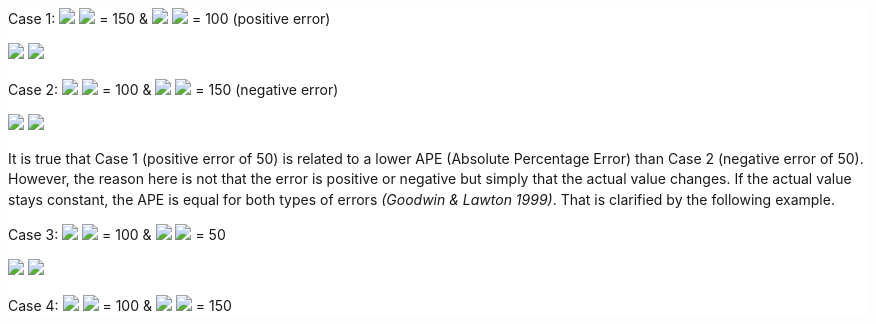  Case 1: ![](https://i0.wp.com/www.statworx.com/wp-content/ql-cache/quicklatex.com-32219a2a03c7d3f3972d38498357c123_l3.png?resize=59%2C17&is-pending-load=1#038;ssl=1)
![](https://i0.wp.com/www.statworx.com/wp-content/ql-cache/quicklatex.com-32219a2a03c7d3f3972d38498357c123_l3.png?resize=59%2C17&ssl=1)
 = 150 & ![](https://i1.wp.com/www.statworx.com/wp-content/ql-cache/quicklatex.com-2dc37fb4c638ce23ddff1722cdaef33d_l3.png?resize=77%2C16&is-pending-load=1#038;ssl=1)
![](https://i1.wp.com/www.statworx.com/wp-content/ql-cache/quicklatex.com-2dc37fb4c638ce23ddff1722cdaef33d_l3.png?resize=77%2C16&ssl=1)
 = 100 (positive error)

![](https://i2.wp.com/www.statworx.com/wp-content/ql-cache/quicklatex.com-73ba49ad30c2f38583551c752a6b260d_l3.png?resize=450%2C26&is-pending-load=1#038;ssl=1)
![](https://i2.wp.com/www.statworx.com/wp-content/ql-cache/quicklatex.com-73ba49ad30c2f38583551c752a6b260d_l3.png?resize=450%2C26&ssl=1)


 Case 2: ![](https://i0.wp.com/www.statworx.com/wp-content/ql-cache/quicklatex.com-8680a2be6962ed74806681b0300b40d9_l3.png?resize=60%2C16&is-pending-load=1#038;ssl=1)
![](https://i0.wp.com/www.statworx.com/wp-content/ql-cache/quicklatex.com-8680a2be6962ed74806681b0300b40d9_l3.png?resize=60%2C16&ssl=1)
 = 100 & ![](https://i2.wp.com/www.statworx.com/wp-content/ql-cache/quicklatex.com-5fc463228144c28dd0182977d54d26a8_l3.png?resize=78%2C15&is-pending-load=1#038;ssl=1)
![](https://i2.wp.com/www.statworx.com/wp-content/ql-cache/quicklatex.com-5fc463228144c28dd0182977d54d26a8_l3.png?resize=78%2C15&ssl=1)
 = 150 (negative error) 

![](https://i2.wp.com/www.statworx.com/wp-content/ql-cache/quicklatex.com-aea936521b14dcfad2acb025f3dd1554_l3.png?resize=450%2C25&is-pending-load=1#038;ssl=1)
![](https://i2.wp.com/www.statworx.com/wp-content/ql-cache/quicklatex.com-aea936521b14dcfad2acb025f3dd1554_l3.png?resize=450%2C25&ssl=1)


It is true that Case 1 (positive error of 50) is related to a lower APE (Absolute Percentage Error) than Case 2 (negative error of 50). However, the reason here is not that the error is positive or negative but simply that the actual value changes. If the actual value stays constant, the APE is equal for both types of errors *(Goodwin & Lawton 1999)*. That is clarified by the following example.

 Case 3: ![](https://i2.wp.com/www.statworx.com/wp-content/ql-cache/quicklatex.com-1b21f9b1021dac649a18ea59df04f720_l3.png?resize=60%2C16&is-pending-load=1#038;ssl=1)
![](https://i2.wp.com/www.statworx.com/wp-content/ql-cache/quicklatex.com-1b21f9b1021dac649a18ea59df04f720_l3.png?resize=60%2C16&ssl=1)
 = 100 & ![](https://i0.wp.com/www.statworx.com/wp-content/ql-cache/quicklatex.com-c4fcd64319f4f48be823b7e401190412_l3.png?resize=78%2C15&is-pending-load=1#038;ssl=1)
![](https://i0.wp.com/www.statworx.com/wp-content/ql-cache/quicklatex.com-c4fcd64319f4f48be823b7e401190412_l3.png?resize=78%2C15&ssl=1)
 = 50 

![](https://i2.wp.com/www.statworx.com/wp-content/ql-cache/quicklatex.com-40fccf44f1e9fe59a6ecc6a60fb17ff2_l3.png?resize=450%2C25&is-pending-load=1#038;ssl=1)
![](https://i2.wp.com/www.statworx.com/wp-content/ql-cache/quicklatex.com-40fccf44f1e9fe59a6ecc6a60fb17ff2_l3.png?resize=450%2C25&ssl=1)


 Case 4: ![](https://i1.wp.com/www.statworx.com/wp-content/ql-cache/quicklatex.com-5922a35d8d9bf2f4bcf9d801041172b0_l3.png?resize=60%2C16&is-pending-load=1#038;ssl=1)
![](https://i1.wp.com/www.statworx.com/wp-content/ql-cache/quicklatex.com-5922a35d8d9bf2f4bcf9d801041172b0_l3.png?resize=60%2C16&ssl=1)
= 100 & ![](https://i0.wp.com/www.statworx.com/wp-content/ql-cache/quicklatex.com-04c956801ed7c7b49c5afa277c275429_l3.png?resize=78%2C15&is-pending-load=1#038;ssl=1)
![](https://i0.wp.com/www.statworx.com/wp-content/ql-cache/quicklatex.com-04c956801ed7c7b49c5afa277c275429_l3.png?resize=78%2C15&ssl=1)
 = 150 
